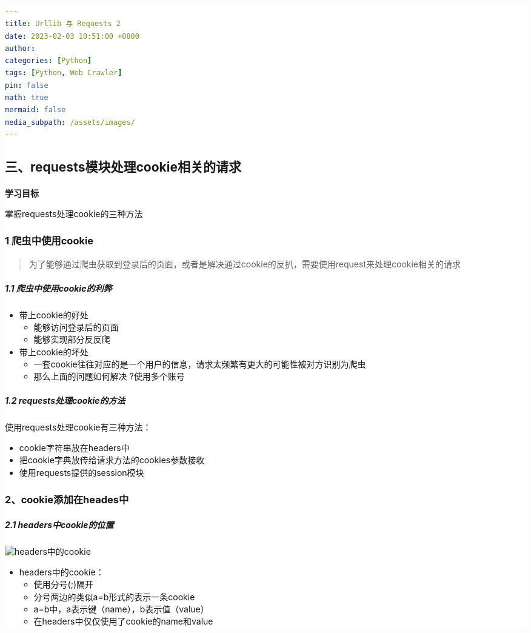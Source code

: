 ```yaml
---
title: Urllib 与 Requests 2
date: 2023-02-03 10:51:00 +0800
author: 
categories: [Python]
tags: [Python, Web Crawler]
pin: false
math: true
mermaid: false
media_subpath: /assets/images/
---
```




## 三、requests模块处理cookie相关的请求

**学习目标**

掌握requests处理cookie的三种方法

### 1 爬虫中使用cookie

> 为了能够通过爬虫获取到登录后的页面，或者是解决通过cookie的反扒，需要使用request来处理cookie相关的请求

##### 1.1 爬虫中使用cookie的利弊

+ 带上cookie的好处
  + 能够访问登录后的页面
  + 能够实现部分反反爬
+ 带上cookie的坏处
  + 一套cookie往往对应的是一个用户的信息，请求太频繁有更大的可能性被对方识别为爬虫
  + 那么上面的问题如何解决 ?使用多个账号

##### 1.2 requests处理cookie的方法

使用requests处理cookie有三种方法：
+ cookie字符串放在headers中
+ 把cookie字典放传给请求方法的cookies参数接收
+ 使用requests提供的session模块

### 2、cookie添加在heades中

##### 2.1 headers中cookie的位置

![headers中的cookie](requests.assets/headers中的cookie.png)

- headers中的cookie：
  - 使用分号(;)隔开
  - 分号两边的类似a=b形式的表示一条cookie
  - a=b中，a表示键（name），b表示值（value）
  - 在headers中仅仅使用了cookie的name和value
